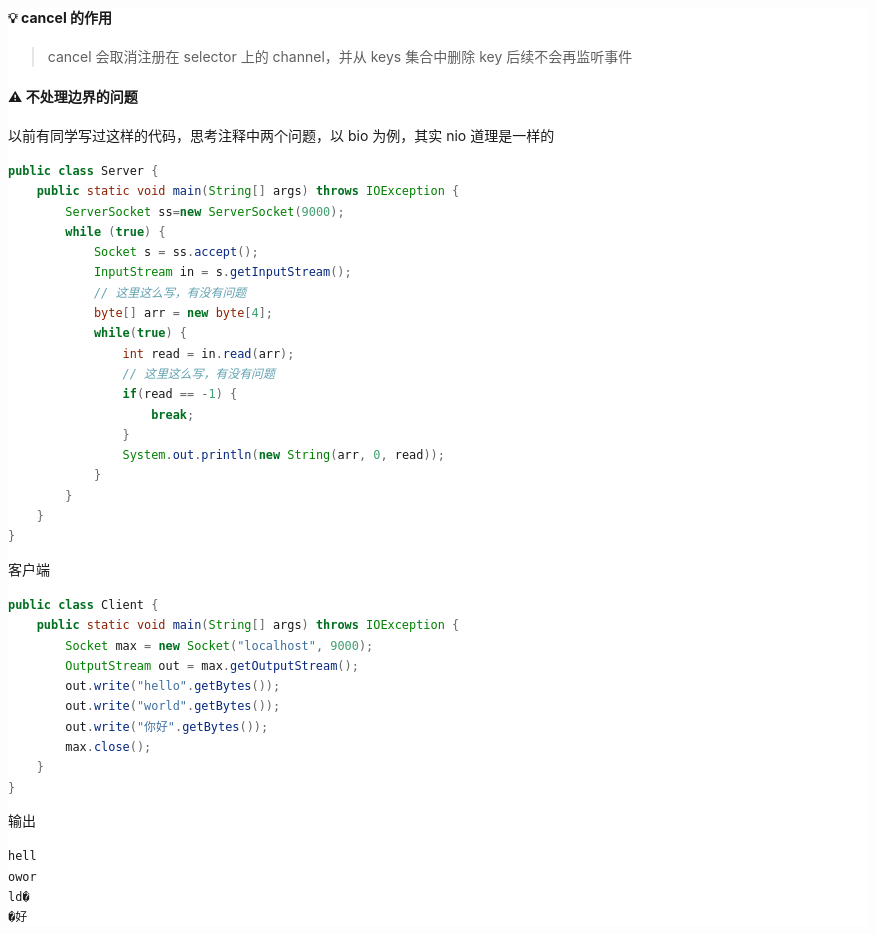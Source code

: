 

#### 💡 cancel 的作用

> cancel 会取消注册在 selector 上的 channel，并从 keys 集合中删除 key 后续不会再监听事件







#### ⚠️  不处理边界的问题

以前有同学写过这样的代码，思考注释中两个问题，以 bio 为例，其实 nio 道理是一样的

```java
public class Server {
    public static void main(String[] args) throws IOException {
        ServerSocket ss=new ServerSocket(9000);
        while (true) {
            Socket s = ss.accept();
            InputStream in = s.getInputStream();
            // 这里这么写，有没有问题
            byte[] arr = new byte[4];
            while(true) {
                int read = in.read(arr);
                // 这里这么写，有没有问题
                if(read == -1) {
                    break;
                }
                System.out.println(new String(arr, 0, read));
            }
        }
    }
}
```

客户端

```java
public class Client {
    public static void main(String[] args) throws IOException {
        Socket max = new Socket("localhost", 9000);
        OutputStream out = max.getOutputStream();
        out.write("hello".getBytes());
        out.write("world".getBytes());
        out.write("你好".getBytes());
        max.close();
    }
}
```

输出

```
hell
owor
ld�
�好

```
